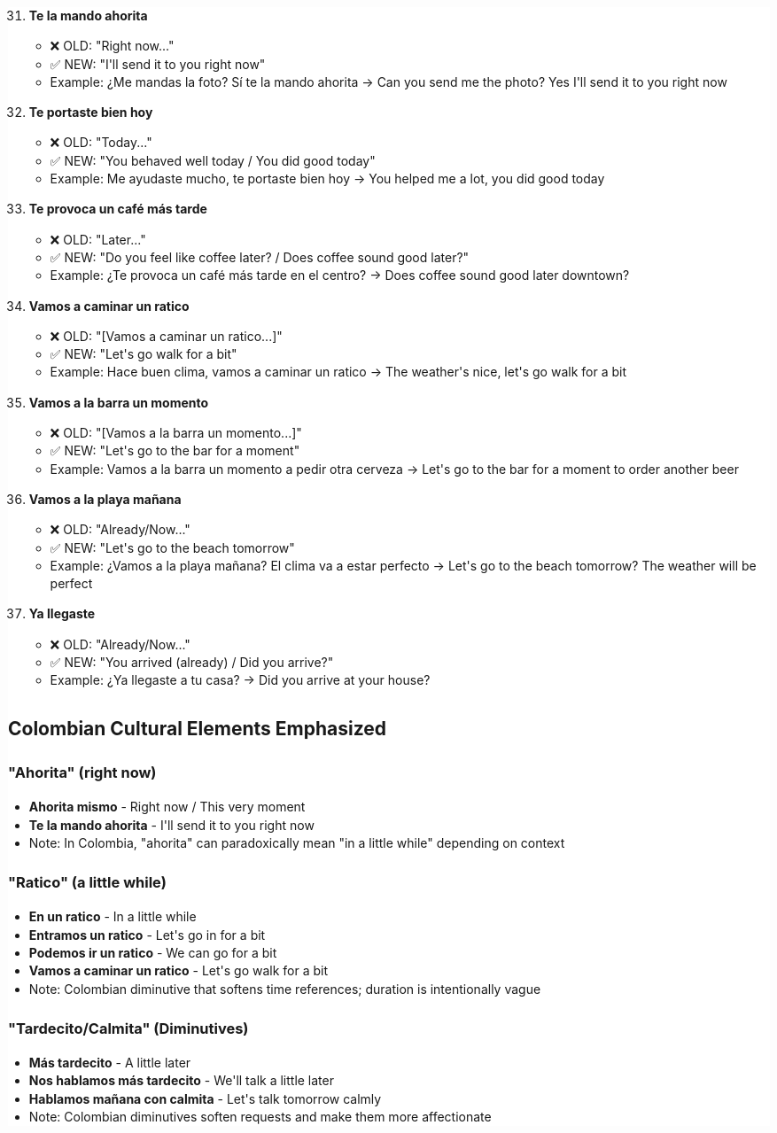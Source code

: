 31. **Te la mando ahorita**
    - ❌ OLD: "Right now..."
    - ✅ NEW: "I'll send it to you right now"
    - Example: ¿Me mandas la foto? Sí te la mando ahorita → Can you send me the photo? Yes I'll send it to you right now

32. **Te portaste bien hoy**
    - ❌ OLD: "Today..."
    - ✅ NEW: "You behaved well today / You did good today"
    - Example: Me ayudaste mucho, te portaste bien hoy → You helped me a lot, you did good today

33. **Te provoca un café más tarde**
    - ❌ OLD: "Later..."
    - ✅ NEW: "Do you feel like coffee later? / Does coffee sound good later?"
    - Example: ¿Te provoca un café más tarde en el centro? → Does coffee sound good later downtown?

34. **Vamos a caminar un ratico**
    - ❌ OLD: "[Vamos a caminar un ratico...]"
    - ✅ NEW: "Let's go walk for a bit"
    - Example: Hace buen clima, vamos a caminar un ratico → The weather's nice, let's go walk for a bit

35. **Vamos a la barra un momento**
    - ❌ OLD: "[Vamos a la barra un momento...]"
    - ✅ NEW: "Let's go to the bar for a moment"
    - Example: Vamos a la barra un momento a pedir otra cerveza → Let's go to the bar for a moment to order another beer

36. **Vamos a la playa mañana**
    - ❌ OLD: "Already/Now..."
    - ✅ NEW: "Let's go to the beach tomorrow"
    - Example: ¿Vamos a la playa mañana? El clima va a estar perfecto → Let's go to the beach tomorrow? The weather will be perfect

37. **Ya llegaste**
    - ❌ OLD: "Already/Now..."
    - ✅ NEW: "You arrived (already) / Did you arrive?"
    - Example: ¿Ya llegaste a tu casa? → Did you arrive at your house?

## Colombian Cultural Elements Emphasized

### "Ahorita" (right now)
- **Ahorita mismo** - Right now / This very moment
- **Te la mando ahorita** - I'll send it to you right now
- Note: In Colombia, "ahorita" can paradoxically mean "in a little while" depending on context

### "Ratico" (a little while)
- **En un ratico** - In a little while
- **Entramos un ratico** - Let's go in for a bit
- **Podemos ir un ratico** - We can go for a bit
- **Vamos a caminar un ratico** - Let's go walk for a bit
- Note: Colombian diminutive that softens time references; duration is intentionally vague

### "Tardecito/Calmita" (Diminutives)
- **Más tardecito** - A little later
- **Nos hablamos más tardecito** - We'll talk a little later
- **Hablamos mañana con calmita** - Let's talk tomorrow calmly
- Note: Colombian diminutives soften requests and make them more affectionate
